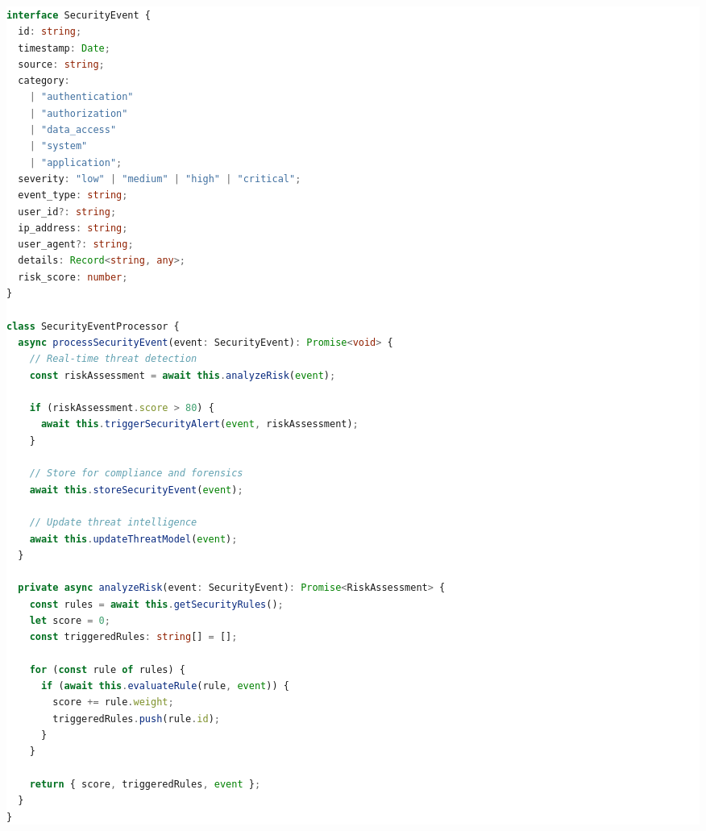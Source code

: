 ```typescript
interface SecurityEvent {
  id: string;
  timestamp: Date;
  source: string;
  category:
    | "authentication"
    | "authorization"
    | "data_access"
    | "system"
    | "application";
  severity: "low" | "medium" | "high" | "critical";
  event_type: string;
  user_id?: string;
  ip_address: string;
  user_agent?: string;
  details: Record<string, any>;
  risk_score: number;
}

class SecurityEventProcessor {
  async processSecurityEvent(event: SecurityEvent): Promise<void> {
    // Real-time threat detection
    const riskAssessment = await this.analyzeRisk(event);

    if (riskAssessment.score > 80) {
      await this.triggerSecurityAlert(event, riskAssessment);
    }

    // Store for compliance and forensics
    await this.storeSecurityEvent(event);

    // Update threat intelligence
    await this.updateThreatModel(event);
  }

  private async analyzeRisk(event: SecurityEvent): Promise<RiskAssessment> {
    const rules = await this.getSecurityRules();
    let score = 0;
    const triggeredRules: string[] = [];

    for (const rule of rules) {
      if (await this.evaluateRule(rule, event)) {
        score += rule.weight;
        triggeredRules.push(rule.id);
      }
    }

    return { score, triggeredRules, event };
  }
}
```
